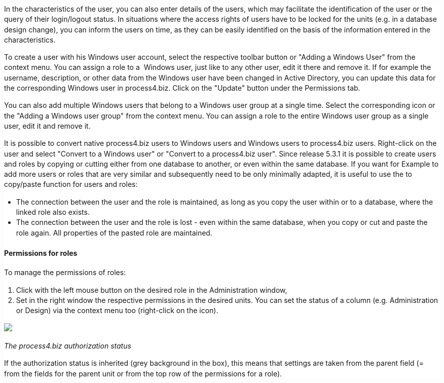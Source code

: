 In the characteristics of the user, you can also enter details of the
users, which may facilitate the identification of the user or the query
of their login/logout status. In situations where the access rights of
users have to be locked for the units (e.g. in a database design
change), you can inform the users on time, as they can be easily
identified on the basis of the information entered in the
characteristics.

To create a user with his Windows user account, select the respective
toolbar button or "Adding a Windows User" from the context menu. You can
assign a role to a  Windows user, just like to any other user, edit it
there and remove it. If for example the username, description, or other
data from the Windows user have been changed in Active Directory, you
can update this data for the corresponding Windows user in process4.biz.
Click on the "Update" button under the Permissions tab.

<div class="success">
  
 You can also add multiple Windows users that belong to a Windows user
group at a single time. Select the corresponding icon or the "Adding a
Windows user group" from the context menu. You can assign a role to the
entire Windows user group as a single user, edit it and remove it.
  </div>

It is possible to convert native process4.biz users to Windows users and
Windows users to process4.biz users. Right-click on the user and select
"Convert to a Windows user" or "Convert to a process4.biz user". Since
release 5.3.1 it is possible to create users and roles by copying or
cutting either from one database to another, or even within the same
database. If you want for Example to add more users or roles that are
very similar and subsequently need to be only minimally adapted, it is
useful to use the to copy/paste function for users and roles:

-   The connection between the user and the role is maintained, as long
    as you copy the user within or to a database, where the linked role
    also exists.
-   The connection between the user and the role is lost - even within
    the same database, when you copy or cut and paste the role again.
    All properties of the pasted role are maintained.

#### Permissions for roles

To manage the permissions of roles:

1.  Click with the left mouse button on the desired role in the
    Administration window,
2.  Set in the right window the respective permissions in the desired
    units. You can set the status of a column (e.g. Administration or
    Design) via the context menu too (right-click on the icon).

![](//images.ctfassets.net/utx1h0gfm1om/4vt5wq1t3aoyQ682qoyuc0/1a0a838b6d00ac5602c2cfca6797df94/329249.png)

*The process4.biz authorization status*

<div class="info">
If the authorization status is inherited (grey background in the box),
this means that settings are taken from the parent field (= from the
fields for the parent unit or from the top row of the permissions for a
role).

